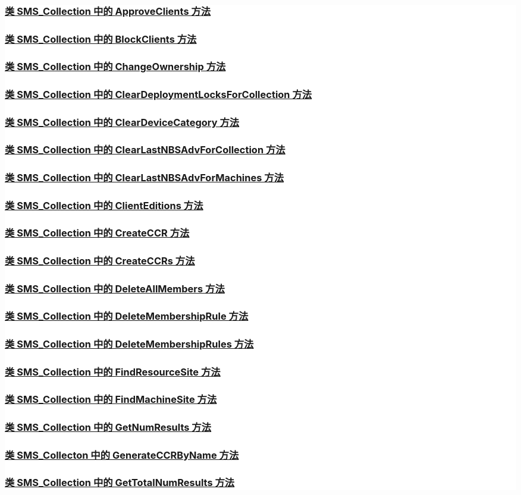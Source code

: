 ### [类 SMS_Collection 中的 ApproveClients 方法](core/clients/collections/approveclients-method-in-class-sms_collection.md)
### [类 SMS_Collection 中的 BlockClients 方法](core/clients/collections/blockclients-method-in-class-sms_collection.md)
### [类 SMS_Collection 中的 ChangeOwnership 方法](core/clients/collections/changeownership-method-in-class-sms_collection.md)
### [类 SMS_Collection 中的 ClearDeploymentLocksForCollection 方法](core/clients/collections/cleardeploymentlocksforcollection-method-in-class-sms_collection.md)
### [类 SMS_Collection 中的 ClearDeviceCategory 方法](core/clients/collections/cleardevicecategory-method-in-class-sms_collection.md)
### [类 SMS_Collection 中的 ClearLastNBSAdvForCollection 方法](core/clients/collections/clearlastnbsadvforcollection-method-in-class-sms_collection.md)
### [类 SMS_Collection 中的 ClearLastNBSAdvForMachines 方法](core/clients/collections/clearlastnbsadvformachines-method-in-class-sms_collection.md)
### [类 SMS_Collection 中的 ClientEditions 方法](core/clients/collections/clienteditions-method-in-class-sms_collection.md)
### [类 SMS_Collection 中的 CreateCCR 方法](core/clients/collections/createccr-method-in-class-sms_collection.md)
### [类 SMS_Collection 中的 CreateCCRs 方法](core/clients/collections/createccrs-method-in-class-sms_collection.md)
### [类 SMS_Collection 中的 DeleteAllMembers 方法](core/clients/collections/deleteallmembers-method-in-class-sms_collection.md)
### [类 SMS_Collection 中的 DeleteMembershipRule 方法](core/clients/collections/deletemembershiprule-method-in-class-sms_collection.md)
### [类 SMS_Collection 中的 DeleteMembershipRules 方法](core/clients/collections/deletemembershiprules-method-in-class-sms_collection.md)
### [类 SMS_Collection 中的 FindResourceSite 方法](core/clients/collections/findresourcesite-method-in-class-sms_collection.md)
### [类 SMS_Collection 中的 FindMachineSite 方法](core/clients/collections/findmachinesite-method-in-class-sms_collection.md)
### [类 SMS_Collection 中的 GetNumResults 方法](core/clients/collections/getnumresults-method-in-class-sms_collection.md)
### [类 SMS_Collecton 中的 GenerateCCRByName 方法](core/clients/collections/generateccrbyname-method-in-class-sms_collecton.md)
### [类 SMS_Collection 中的 GetTotalNumResults 方法](core/clients/collections/gettotalnumresults-method-in-class-sms_collection.md)